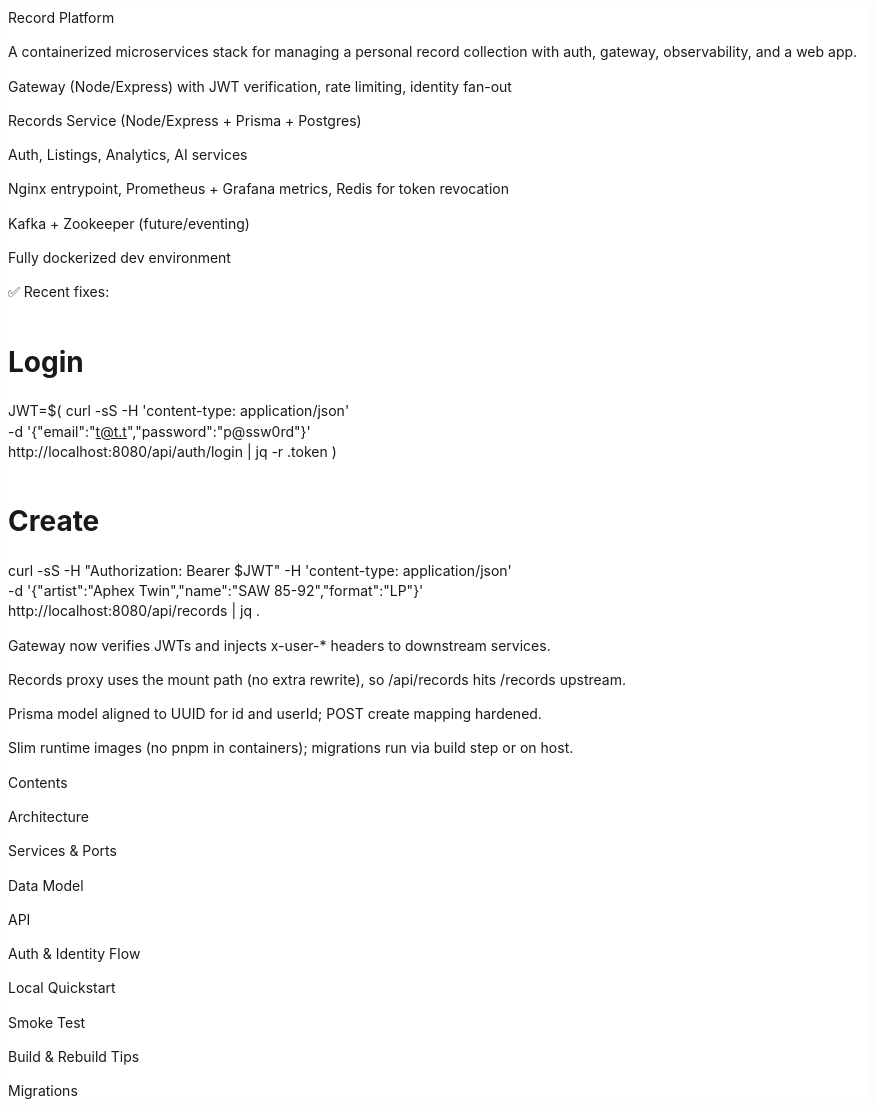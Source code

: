 Record Platform

A containerized microservices stack for managing a personal record collection with auth, gateway, observability, and a web app.

Gateway (Node/Express) with JWT verification, rate limiting, identity fan-out

Records Service (Node/Express + Prisma + Postgres)

Auth, Listings, Analytics, AI services

Nginx entrypoint, Prometheus + Grafana metrics, Redis for token revocation

Kafka + Zookeeper (future/eventing)

Fully dockerized dev environment

✅ Recent fixes:

# Login
JWT=$(
  curl -sS -H 'content-type: application/json' \
    -d '{"email":"t@t.t","password":"p@ssw0rd"}' \
    http://localhost:8080/api/auth/login | jq -r .token
)

# Create
curl -sS -H "Authorization: Bearer $JWT" -H 'content-type: application/json' \
  -d '{"artist":"Aphex Twin","name":"SAW 85-92","format":"LP"}' \
  http://localhost:8080/api/records | jq .

Gateway now verifies JWTs and injects x-user-* headers to downstream services.

Records proxy uses the mount path (no extra rewrite), so /api/records hits /records upstream.

Prisma model aligned to UUID for id and userId; POST create mapping hardened.

Slim runtime images (no pnpm in containers); migrations run via build step or on host.

Contents

Architecture

Services & Ports

Data Model

API

Auth & Identity Flow

Local Quickstart

Smoke Test

Build & Rebuild Tips

Migrations
